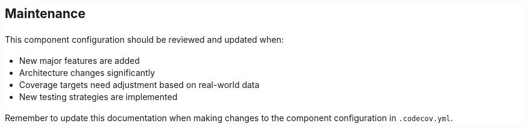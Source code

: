## Maintenance

This component configuration should be reviewed and updated when:

- New major features are added
- Architecture changes significantly
- Coverage targets need adjustment based on real-world data
- New testing strategies are implemented

Remember to update this documentation when making changes to the component configuration in `.codecov.yml`.
